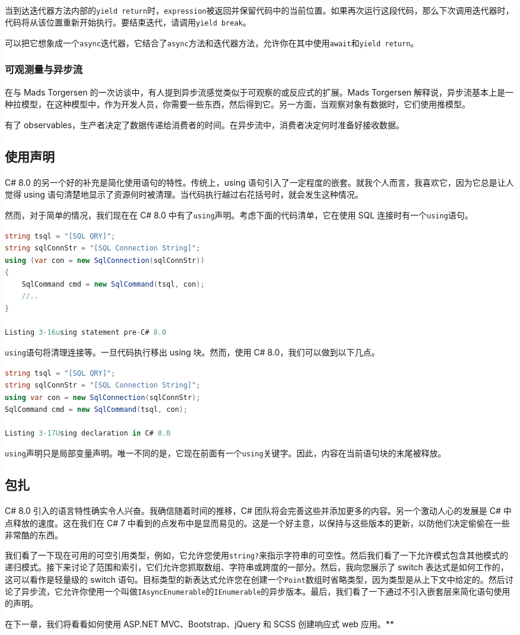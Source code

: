 当到达迭代器方法内部的`yield return`时，`expression`被返回并保留代码中的当前位置。如果再次运行这段代码，那么下次调用迭代器时，代码将从该位置重新开始执行。要结束迭代，请调用`yield break`。

可以把它想象成一个`async`迭代器，它结合了`async`方法和迭代器方法，允许你在其中使用`await`和`yield return`。

### 可观测量与异步流

在与 Mads Torgersen 的一次访谈中，有人提到异步流感觉类似于可观察的或反应式的扩展。Mads Torgersen 解释说，异步流基本上是一种拉模型，在这种模型中，作为开发人员，你需要一些东西，然后得到它。另一方面，当观察对象有数据时，它们使用推模型。

有了 observables，生产者决定了数据传递给消费者的时间。在异步流中，消费者决定何时准备好接收数据。

## 使用声明

C# 8.0 的另一个好的补充是简化使用语句的特性。传统上，using 语句引入了一定程度的嵌套。就我个人而言，我喜欢它，因为它总是让人觉得 using 语句清楚地显示了资源何时被清理。当代码执行越过右花括号时，就会发生这种情况。

然而，对于简单的情况，我们现在在 C# 8.0 中有了`using`声明。考虑下面的代码清单，它在使用 SQL 连接时有一个`using`语句。

```cs
string tsql = "[SQL QRY]";
string sqlConnStr = "[SQL Connection String]";
using (var con = new SqlConnection(sqlConnStr))
{
    SqlCommand cmd = new SqlCommand(tsql, con);
    //..
}

Listing 3-16using statement pre-C# 8.0

```

`using`语句将清理连接等。一旦代码执行移出 using 块。然而，使用 C# 8.0，我们可以做到以下几点。

```cs
string tsql = "[SQL QRY]";
string sqlConnStr = "[SQL Connection String]";
using var con = new SqlConnection(sqlConnStr);
SqlCommand cmd = new SqlCommand(tsql, con);

Listing 3-17Using declaration in C# 8.0

```

`using`声明只是局部变量声明。唯一不同的是，它现在前面有一个`using`关键字。因此，内容在当前语句块的末尾被释放。

## 包扎

C# 8.0 引入的语言特性确实令人兴奋。我确信随着时间的推移，C# 团队将会完善这些并添加更多的内容。另一个激动人心的发展是 C# 中点释放的速度。这在我们在 C# 7 中看到的点发布中是显而易见的。这是一个好主意，以保持与这些版本的更新，以防他们决定偷偷在一些非常酷的东西。

我们看了一下现在可用的可空引用类型，例如，它允许您使用`string?`来指示字符串的可空性。然后我们看了一下允许模式包含其他模式的递归模式。接下来讨论了范围和索引，它们允许您抓取数组、字符串或跨度的一部分。然后，我向您展示了 switch 表达式是如何工作的，这可以看作是轻量级的 switch 语句。目标类型的新表达式允许您在创建一个`Point`数组时省略类型，因为类型是从上下文中给定的。然后讨论了异步流，它允许你使用一个叫做`IAsyncEnumerable`的`IEnumerable`的异步版本。最后，我们看了一下通过不引入嵌套层来简化语句使用的声明。

在下一章，我们将看看如何使用 ASP.NET MVC、Bootstrap、jQuery 和 SCSS 创建响应式 web 应用。**